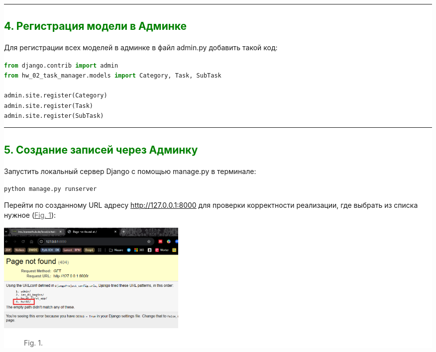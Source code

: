 

---
## <a id="s4" style="color: #008000">4. Регистрация модели в Админке</a>
Для регистрации всех моделей в админке в файл <a>admin.py</a> добавить такой код:
```python
from django.contrib import admin
from hw_02_task_manager.models import Category, Task, SubTask

admin.site.register(Category)
admin.site.register(Task)
admin.site.register(SubTask)
```



--- 
## <a id="s5" style="color: #008000">5. Создание записей через Админку</a>
Запустить локальный сервер Django с помощью manage.py в терминале:
```
python manage.py runserver
```
Перейти по созданному URL адресу http://127.0.0.1:8000 для проверки корректности 
реализации, где выбрать из списка нужное ([<font color="#696969">Fig. 1</font>](#img1)):  

<img src="figs/hw_02/img01.png" width="350" alt="Тестирование работы приложения hw-02."/>  

<a id="img1" style="margin: 40px; color:#606060;">Fig. 1.</a>
